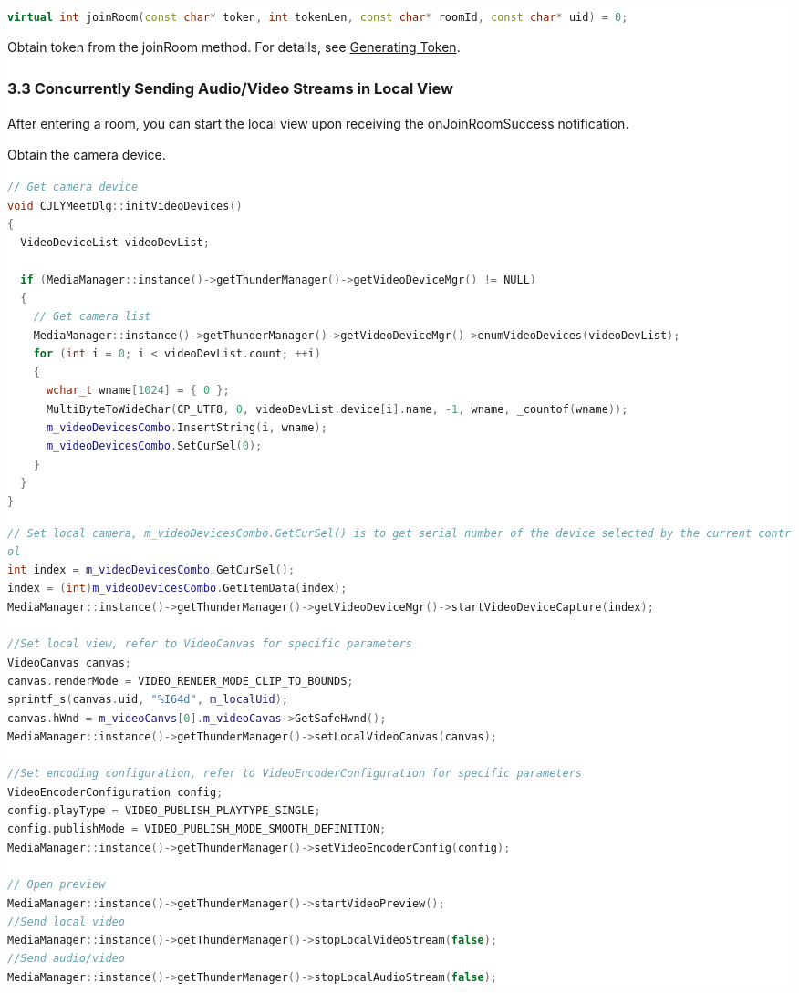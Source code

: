 ```c++
virtual int joinRoom(const char* token, int tokenLen, const char* roomId, const char* uid) = 0;
```

Obtain token from the joinRoom method. For details, see [Generating Token](../token_generator/token_generator.md).

### 3.3 Concurrently Sending Audio/Video Streams in Local View

After entering a room, you can start the local view upon receiving the onJoinRoomSuccess notification.

Obtain the camera device.

```c++
// Get camera device
void CJLYMeetDlg::initVideoDevices()
{
  VideoDeviceList videoDevList;

  if (MediaManager::instance()->getThunderManager()->getVideoDeviceMgr() != NULL)
  {
    // Get camera list
    MediaManager::instance()->getThunderManager()->getVideoDeviceMgr()->enumVideoDevices(videoDevList);
    for (int i = 0; i < videoDevList.count; ++i)
    {
      wchar_t wname[1024] = { 0 };
      MultiByteToWideChar(CP_UTF8, 0, videoDevList.device[i].name, -1, wname, _countof(wname));
      m_videoDevicesCombo.InsertString(i, wname);
      m_videoDevicesCombo.SetCurSel(0);
    }
  }
}
```

```c++
// Set local camera, m_videoDevicesCombo.GetCurSel() is to get serial number of the device selected by the current control
int index = m_videoDevicesCombo.GetCurSel();
index = (int)m_videoDevicesCombo.GetItemData(index);
MediaManager::instance()->getThunderManager()->getVideoDeviceMgr()->startVideoDeviceCapture(index);

//Set local view, refer to VideoCanvas for specific parameters
VideoCanvas canvas;
canvas.renderMode = VIDEO_RENDER_MODE_CLIP_TO_BOUNDS;
sprintf_s(canvas.uid, "%I64d", m_localUid);
canvas.hWnd = m_videoCanvs[0].m_videoCavas->GetSafeHwnd();
MediaManager::instance()->getThunderManager()->setLocalVideoCanvas(canvas);

//Set encoding configuration, refer to VideoEncoderConfiguration for specific parameters
VideoEncoderConfiguration config;
config.playType = VIDEO_PUBLISH_PLAYTYPE_SINGLE;
config.publishMode = VIDEO_PUBLISH_MODE_SMOOTH_DEFINITION;
MediaManager::instance()->getThunderManager()->setVideoEncoderConfig(config);

// Open preview
MediaManager::instance()->getThunderManager()->startVideoPreview();
//Send local video
MediaManager::instance()->getThunderManager()->stopLocalVideoStream(false);
//Send audio/video
MediaManager::instance()->getThunderManager()->stopLocalAudioStream(false);
```
